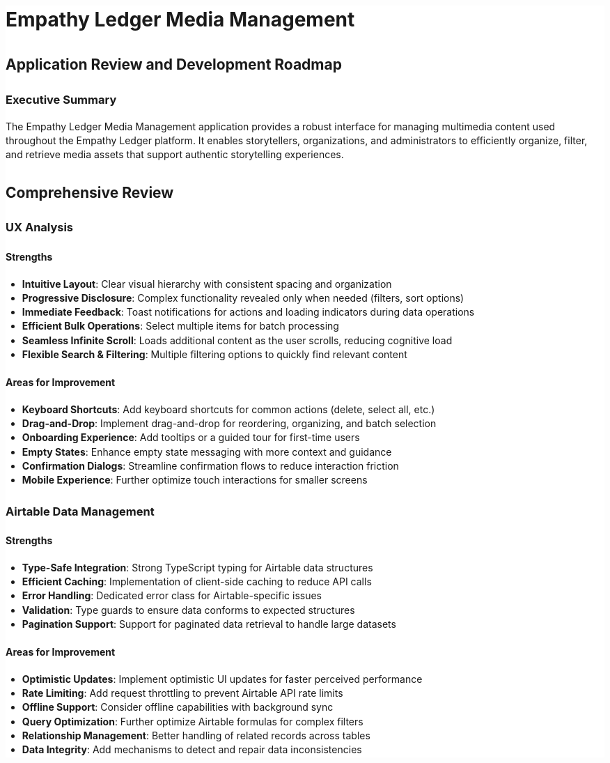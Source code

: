 # Empathy Ledger Media Management

## Application Review and Development Roadmap

### Executive Summary

The Empathy Ledger Media Management application provides a robust interface for managing multimedia content used throughout the Empathy Ledger platform. It enables storytellers, organizations, and administrators to efficiently organize, filter, and retrieve media assets that support authentic storytelling experiences.

## Comprehensive Review

### UX Analysis

#### Strengths
- **Intuitive Layout**: Clear visual hierarchy with consistent spacing and organization
- **Progressive Disclosure**: Complex functionality revealed only when needed (filters, sort options)
- **Immediate Feedback**: Toast notifications for actions and loading indicators during data operations
- **Efficient Bulk Operations**: Select multiple items for batch processing
- **Seamless Infinite Scroll**: Loads additional content as the user scrolls, reducing cognitive load
- **Flexible Search & Filtering**: Multiple filtering options to quickly find relevant content

#### Areas for Improvement
- **Keyboard Shortcuts**: Add keyboard shortcuts for common actions (delete, select all, etc.)
- **Drag-and-Drop**: Implement drag-and-drop for reordering, organizing, and batch selection
- **Onboarding Experience**: Add tooltips or a guided tour for first-time users
- **Empty States**: Enhance empty state messaging with more context and guidance
- **Confirmation Dialogs**: Streamline confirmation flows to reduce interaction friction
- **Mobile Experience**: Further optimize touch interactions for smaller screens

### Airtable Data Management

#### Strengths
- **Type-Safe Integration**: Strong TypeScript typing for Airtable data structures
- **Efficient Caching**: Implementation of client-side caching to reduce API calls
- **Error Handling**: Dedicated error class for Airtable-specific issues
- **Validation**: Type guards to ensure data conforms to expected structures
- **Pagination Support**: Support for paginated data retrieval to handle large datasets

#### Areas for Improvement
- **Optimistic Updates**: Implement optimistic UI updates for faster perceived performance
- **Rate Limiting**: Add request throttling to prevent Airtable API rate limits
- **Offline Support**: Consider offline capabilities with background sync
- **Query Optimization**: Further optimize Airtable formulas for complex filters
- **Relationship Management**: Better handling of related records across tables
- **Data Integrity**: Add mechanisms to detect and repair data inconsistencies
